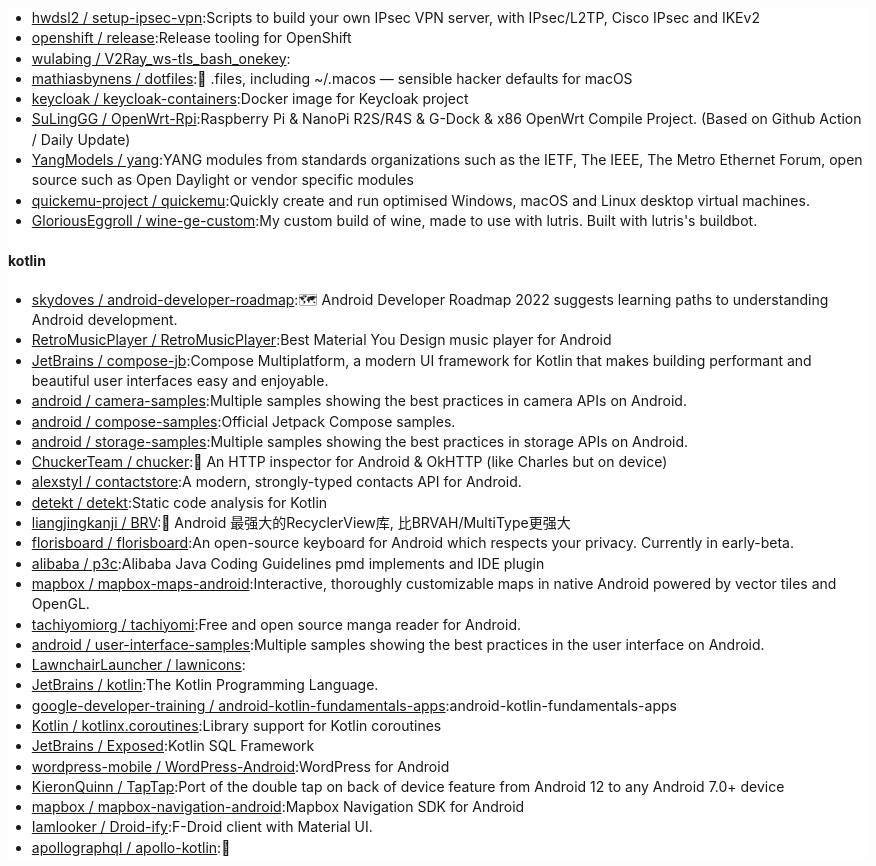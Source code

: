 * [hwdsl2 / setup-ipsec-vpn](https://github.com/hwdsl2/setup-ipsec-vpn):Scripts to build your own IPsec VPN server, with IPsec/L2TP, Cisco IPsec and IKEv2
* [openshift / release](https://github.com/openshift/release):Release tooling for OpenShift
* [wulabing / V2Ray_ws-tls_bash_onekey](https://github.com/wulabing/V2Ray_ws-tls_bash_onekey):
* [mathiasbynens / dotfiles](https://github.com/mathiasbynens/dotfiles):🔧
.files, including ~/.macos — sensible hacker defaults for macOS
* [keycloak / keycloak-containers](https://github.com/keycloak/keycloak-containers):Docker image for Keycloak project
* [SuLingGG / OpenWrt-Rpi](https://github.com/SuLingGG/OpenWrt-Rpi):Raspberry Pi & NanoPi R2S/R4S & G-Dock & x86 OpenWrt Compile Project. (Based on Github Action / Daily Update)
* [YangModels / yang](https://github.com/YangModels/yang):YANG modules from standards organizations such as the IETF, The IEEE, The Metro Ethernet Forum, open source such as Open Daylight or vendor specific modules
* [quickemu-project / quickemu](https://github.com/quickemu-project/quickemu):Quickly create and run optimised Windows, macOS and Linux desktop virtual machines.
* [GloriousEggroll / wine-ge-custom](https://github.com/GloriousEggroll/wine-ge-custom):My custom build of wine, made to use with lutris. Built with lutris's buildbot.

#### kotlin
* [skydoves / android-developer-roadmap](https://github.com/skydoves/android-developer-roadmap):🗺
Android Developer Roadmap 2022 suggests learning paths to understanding Android development.
* [RetroMusicPlayer / RetroMusicPlayer](https://github.com/RetroMusicPlayer/RetroMusicPlayer):Best Material You Design music player for Android
* [JetBrains / compose-jb](https://github.com/JetBrains/compose-jb):Compose Multiplatform, a modern UI framework for Kotlin that makes building performant and beautiful user interfaces easy and enjoyable.
* [android / camera-samples](https://github.com/android/camera-samples):Multiple samples showing the best practices in camera APIs on Android.
* [android / compose-samples](https://github.com/android/compose-samples):Official Jetpack Compose samples.
* [android / storage-samples](https://github.com/android/storage-samples):Multiple samples showing the best practices in storage APIs on Android.
* [ChuckerTeam / chucker](https://github.com/ChuckerTeam/chucker):🔎
An HTTP inspector for Android & OkHTTP (like Charles but on device)
* [alexstyl / contactstore](https://github.com/alexstyl/contactstore):A modern, strongly-typed contacts API for Android.
* [detekt / detekt](https://github.com/detekt/detekt):Static code analysis for Kotlin
* [liangjingkanji / BRV](https://github.com/liangjingkanji/BRV):🌽
Android 最强大的RecyclerView库, 比BRVAH/MultiType更强大
* [florisboard / florisboard](https://github.com/florisboard/florisboard):An open-source keyboard for Android which respects your privacy. Currently in early-beta.
* [alibaba / p3c](https://github.com/alibaba/p3c):Alibaba Java Coding Guidelines pmd implements and IDE plugin
* [mapbox / mapbox-maps-android](https://github.com/mapbox/mapbox-maps-android):Interactive, thoroughly customizable maps in native Android powered by vector tiles and OpenGL.
* [tachiyomiorg / tachiyomi](https://github.com/tachiyomiorg/tachiyomi):Free and open source manga reader for Android.
* [android / user-interface-samples](https://github.com/android/user-interface-samples):Multiple samples showing the best practices in the user interface on Android.
* [LawnchairLauncher / lawnicons](https://github.com/LawnchairLauncher/lawnicons):
* [JetBrains / kotlin](https://github.com/JetBrains/kotlin):The Kotlin Programming Language.
* [google-developer-training / android-kotlin-fundamentals-apps](https://github.com/google-developer-training/android-kotlin-fundamentals-apps):android-kotlin-fundamentals-apps
* [Kotlin / kotlinx.coroutines](https://github.com/Kotlin/kotlinx.coroutines):Library support for Kotlin coroutines
* [JetBrains / Exposed](https://github.com/JetBrains/Exposed):Kotlin SQL Framework
* [wordpress-mobile / WordPress-Android](https://github.com/wordpress-mobile/WordPress-Android):WordPress for Android
* [KieronQuinn / TapTap](https://github.com/KieronQuinn/TapTap):Port of the double tap on back of device feature from Android 12 to any Android 7.0+ device
* [mapbox / mapbox-navigation-android](https://github.com/mapbox/mapbox-navigation-android):Mapbox Navigation SDK for Android
* [Iamlooker / Droid-ify](https://github.com/Iamlooker/Droid-ify):F-Droid client with Material UI.
* [apollographql / apollo-kotlin](https://github.com/apollographql/apollo-kotlin):🤖